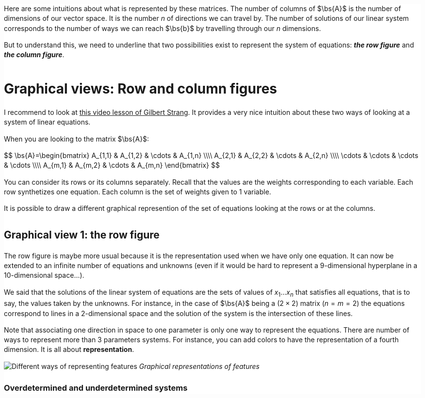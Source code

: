 Here are some intuitions about what is represented by these matrices. The number of columns of $\bs{A}$ is the number of dimensions of our vector space. It is the number $n$ of directions we can travel by. The number of solutions of our linear system corresponds to the number of ways we can reach $\bs{b}$ by travelling through our $n$ dimensions.

But to understand this, we need to underline that two possibilities exist to represent the system of equations: ***the row figure*** and ***the column figure***.

# Graphical views: Row and column figures


I recommend to look at [this video lesson of Gilbert Strang](http://ia802205.us.archive.org/18/items/MIT18.06S05_MP4/01.mp4). It provides a very nice intuition about these two ways of looking at a system of linear equations.


When you are looking to the matrix $\bs{A}$:

<div>
$$
\bs{A}=\begin{bmatrix}
    A_{1,1} & A_{1,2} & \cdots & A_{1,n} \\\\
    A_{2,1} & A_{2,2} & \cdots & A_{2,n} \\\\
    \cdots & \cdots & \cdots & \cdots \\\\
    A_{m,1} & A_{m,2} & \cdots & A_{m,n}
\end{bmatrix}
$$
</div>

You can consider its rows or its columns separately. Recall that the values are the weights corresponding to each variable. Each row synthetizes one equation. Each column is the set of weights given to 1 variable.

It is possible to draw a different graphical represention of the set of equations looking at the rows or at the columns.

## Graphical view 1: the row figure

The row figure is maybe more usual because it is the representation used when we have only one equation. It can now be extended to an infinite number of equations and unknowns (even if it would be hard to represent a 9-dimensional hyperplane in a 10-dimensional space...).

We said that the solutions of the linear system of equations are the sets of values of $x_1...x_n$ that satisfies all equations, that is to say, the values taken by the unknowns. For instance, in the case of $\bs{A}$ being a ($2 \times 2$) matrix ($n=m=2$) the equations correspond to lines in a 2-dimensional space and the solution of the system is the intersection of these lines.

Note that associating one direction in space to one parameter is only one way to represent the equations. There are number of ways to represent more than 3 parameters systems. For instance, you can add colors to have the representation of a fourth dimension. It is all about **representation**.

<img src="../../assets/images/2.4/representing-features.png" width="900" alt="Different ways of representing features" title="Feature representation">
<em>Graphical representations of features</em>

### Overdetermined and underdetermined systems
